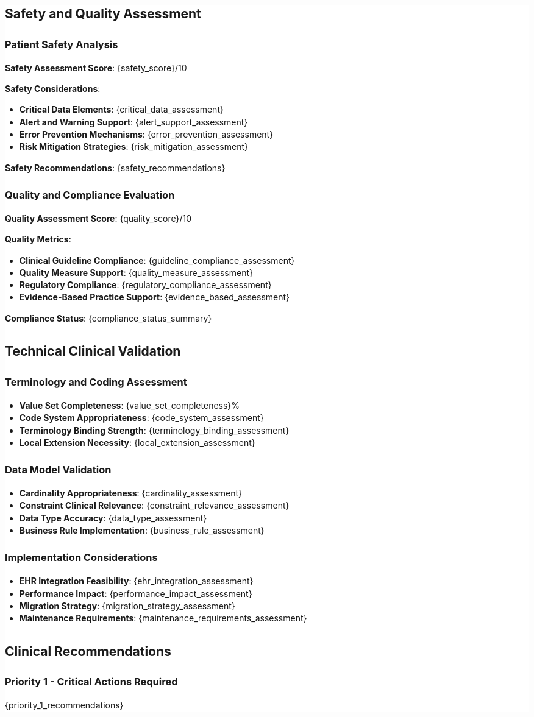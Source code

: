## Safety and Quality Assessment

### Patient Safety Analysis
**Safety Assessment Score**: {safety_score}/10

**Safety Considerations**:
- **Critical Data Elements**: {critical_data_assessment}
- **Alert and Warning Support**: {alert_support_assessment}
- **Error Prevention Mechanisms**: {error_prevention_assessment}
- **Risk Mitigation Strategies**: {risk_mitigation_assessment}

**Safety Recommendations**:
{safety_recommendations}

### Quality and Compliance Evaluation
**Quality Assessment Score**: {quality_score}/10

**Quality Metrics**:
- **Clinical Guideline Compliance**: {guideline_compliance_assessment}
- **Quality Measure Support**: {quality_measure_assessment}
- **Regulatory Compliance**: {regulatory_compliance_assessment}
- **Evidence-Based Practice Support**: {evidence_based_assessment}

**Compliance Status**:
{compliance_status_summary}

## Technical Clinical Validation

### Terminology and Coding Assessment
- **Value Set Completeness**: {value_set_completeness}%
- **Code System Appropriateness**: {code_system_assessment}
- **Terminology Binding Strength**: {terminology_binding_assessment}
- **Local Extension Necessity**: {local_extension_assessment}

### Data Model Validation
- **Cardinality Appropriateness**: {cardinality_assessment}
- **Constraint Clinical Relevance**: {constraint_relevance_assessment}
- **Data Type Accuracy**: {data_type_assessment}
- **Business Rule Implementation**: {business_rule_assessment}

### Implementation Considerations
- **EHR Integration Feasibility**: {ehr_integration_assessment}
- **Performance Impact**: {performance_impact_assessment}
- **Migration Strategy**: {migration_strategy_assessment}
- **Maintenance Requirements**: {maintenance_requirements_assessment}

## Clinical Recommendations

### Priority 1 - Critical Actions Required
{priority_1_recommendations}
